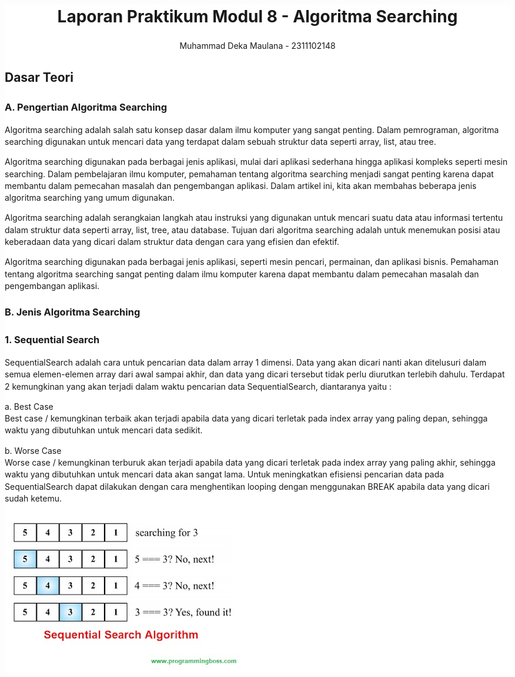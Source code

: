 # <h1 align="center">Laporan Praktikum Modul 8 - Algoritma Searching</h1>
<p align="center">Muhammad Deka Maulana - 2311102148</p>

## Dasar Teori

### A. Pengertian Algoritma Searching

Algoritma searching adalah salah satu konsep dasar dalam ilmu komputer yang sangat penting. Dalam pemrograman, algoritma searching digunakan untuk mencari data yang terdapat dalam sebuah struktur data seperti array, list, atau tree.

Algoritma searching digunakan pada berbagai jenis aplikasi, mulai dari aplikasi sederhana hingga aplikasi kompleks seperti mesin searching. Dalam pembelajaran ilmu komputer, pemahaman tentang algoritma searching menjadi sangat penting karena dapat membantu dalam pemecahan masalah dan pengembangan aplikasi. Dalam artikel ini, kita akan membahas beberapa jenis algoritma searching yang umum digunakan.

Algoritma searching adalah serangkaian langkah atau instruksi yang digunakan untuk mencari suatu data atau informasi tertentu dalam struktur data seperti array, list, tree, atau database. Tujuan dari algoritma searching adalah untuk menemukan posisi atau keberadaan data yang dicari dalam struktur data dengan cara yang efisien dan efektif.

Algoritma searching digunakan pada berbagai jenis aplikasi, seperti mesin pencari, permainan, dan aplikasi bisnis. Pemahaman tentang algoritma searching sangat penting dalam ilmu komputer karena dapat membantu dalam pemecahan masalah dan pengembangan aplikasi.

### B. Jenis Algoritma Searching

### 1. Sequential Search

SequentialSearch adalah cara untuk  pencarian data dalam array 1 dimensi.  Data yang akan dicari nanti akan ditelusuri dalam semua elemen-elemen array  dari awal sampai akhir, dan data yang dicari tersebut tidak perlu diurutkan terlebih dahulu. Terdapat 2 kemungkinan yang akan terjadi dalam waktu pencarian data SequentialSearch, diantaranya yaitu :

a.	Best Case</br>
Best case / kemungkinan terbaik akan terjadi apabila data yang dicari terletak pada index array yang paling depan, sehingga waktu yang dibutuhkan untuk mencari data sedikit. 

b.	Worse Case</br>
Worse case / kemungkinan terburuk akan terjadi apabila data yang dicari terletak pada index array yang paling akhir, sehingga waktu yang dibutuhkan untuk mencari data akan sangat lama. Untuk meningkatkan efisiensi pencarian data pada SequentialSearch dapat dilakukan dengan cara menghentikan looping dengan menggunakan BREAK apabila data yang dicari sudah ketemu.

![Gambar Sequential Search](gambar_sequentialsearch_deka.jpg)
